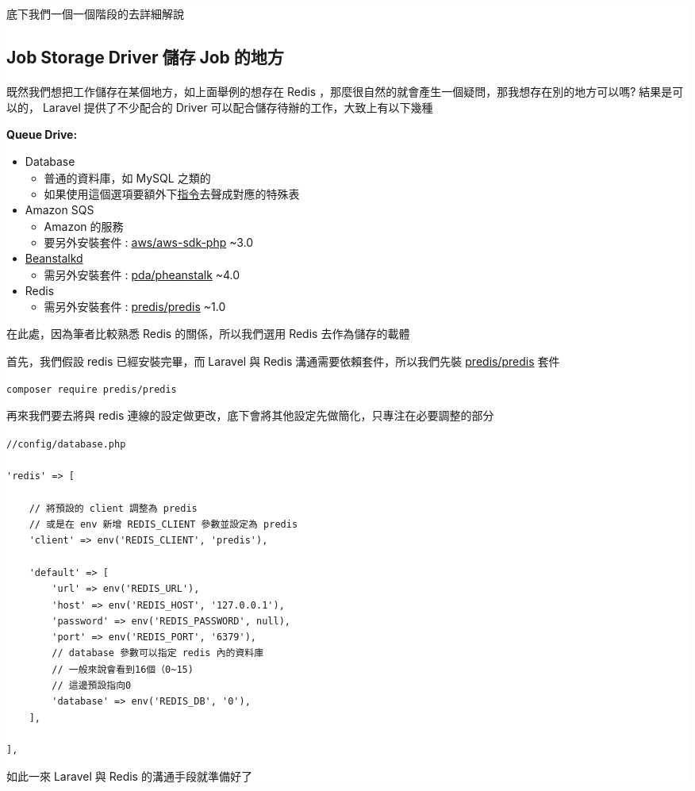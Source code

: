 底下我們一個一個階段的去詳細解說

## Job Storage Driver 儲存 Job 的地方

既然我們想把工作儲存在某個地方，如上面舉例的想存在 Redis ，那麼很自然的就會產生一個疑問，那我想存在別的地方可以嗎?
結果是可以的， Laravel 提供了不少配合的 Driver 可以配合儲存待辦的工作，大致上有以下幾種

**Queue Drive:**
- Database 
    - 普通的資料庫，如 MySQL 之類的
    - 如果使用這個選項要額外下[指令](https://laravel.com/docs/8.x/queues#database)去聲成對應的特殊表
- Amazon SQS
    - Amazon 的服務
    - 要另外安裝套件 : [aws/aws-sdk-php](https://github.com/aws/aws-sdk-php) ~3.0
- [Beanstalkd](https://beanstalkd.github.io/)
    - 需另外安裝套件 : [pda/pheanstalk](https://github.com/pheanstalk/pheanstalk) ~4.0
- Redis
    - 需另外安裝套件 : [predis/predis](https://github.com/predis/predis) ~1.0 

在此處，因為筆者比較熟悉 Redis 的關係，所以我們選用 Redis 去作為儲存的載體

首先，我們假設 redis 已經安裝完畢，而 Laravel 與 Redis 溝通需要依賴套件，所以我們先裝 [predis/predis](https://github.com/predis/predis) 套件

```
composer require predis/predis
```

再來我們要去將與 redis 連線的設定做更改，底下會將其他設定先做簡化，只專注在必要調整的部分

```php=
//config/database.php

'redis' => [
    
    // 將預設的 client 調整為 predis 
    // 或是在 env 新增 REDIS_CLIENT 參數並設定為 predis
    'client' => env('REDIS_CLIENT', 'predis'), 

    'default' => [
        'url' => env('REDIS_URL'),
        'host' => env('REDIS_HOST', '127.0.0.1'),
        'password' => env('REDIS_PASSWORD', null),
        'port' => env('REDIS_PORT', '6379'),
        // database 參數可以指定 redis 內的資料庫
        // 一般來說會看到16個（0~15)
        // 這邊預設指向0
        'database' => env('REDIS_DB', '0'),
    ],

],
```

如此一來 Laravel 與 Redis 的溝通手段就準備好了
